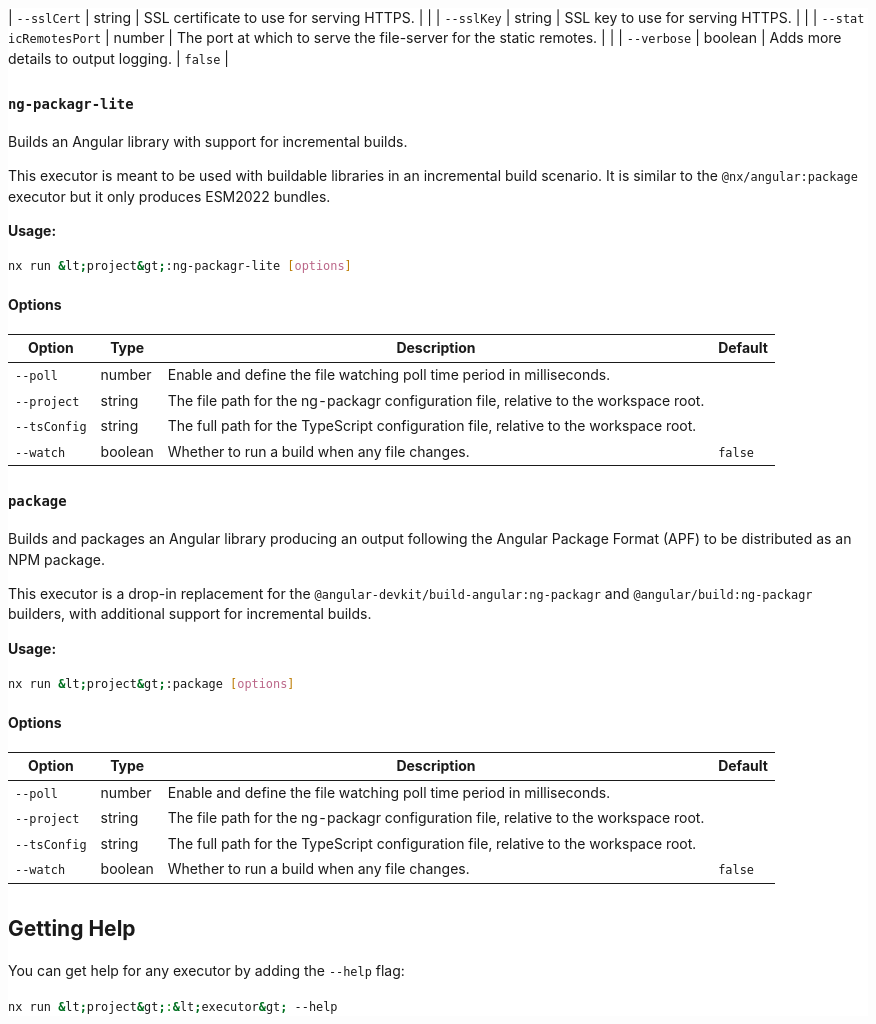 | `--sslCert`                      | string  | SSL certificate to use for serving HTTPS.                                                                                                                                |             |
| `--sslKey`                       | string  | SSL key to use for serving HTTPS.                                                                                                                                        |             |
| `--staticRemotesPort`            | number  | The port at which to serve the file-server for the static remotes.                                                                                                       |             |
| `--verbose`                      | boolean | Adds more details to output logging.                                                                                                                                     | `false`     |

### `ng-packagr-lite`

Builds an Angular library with support for incremental builds.

This executor is meant to be used with buildable libraries in an incremental build scenario. It is similar to the `@nx/angular:package` executor but it only produces ESM2022 bundles.

**Usage:**

```bash
nx run &lt;project&gt;:ng-packagr-lite [options]
```

#### Options

| Option       | Type    | Description                                                                          | Default |
| ------------ | ------- | ------------------------------------------------------------------------------------ | ------- |
| `--poll`     | number  | Enable and define the file watching poll time period in milliseconds.                |         |
| `--project`  | string  | The file path for the ng-packagr configuration file, relative to the workspace root. |         |
| `--tsConfig` | string  | The full path for the TypeScript configuration file, relative to the workspace root. |         |
| `--watch`    | boolean | Whether to run a build when any file changes.                                        | `false` |

### `package`

Builds and packages an Angular library producing an output following the Angular Package Format (APF) to be distributed as an NPM package.

This executor is a drop-in replacement for the `@angular-devkit/build-angular:ng-packagr` and `@angular/build:ng-packagr` builders, with additional support for incremental builds.

**Usage:**

```bash
nx run &lt;project&gt;:package [options]
```

#### Options

| Option       | Type    | Description                                                                          | Default |
| ------------ | ------- | ------------------------------------------------------------------------------------ | ------- |
| `--poll`     | number  | Enable and define the file watching poll time period in milliseconds.                |         |
| `--project`  | string  | The file path for the ng-packagr configuration file, relative to the workspace root. |         |
| `--tsConfig` | string  | The full path for the TypeScript configuration file, relative to the workspace root. |         |
| `--watch`    | boolean | Whether to run a build when any file changes.                                        | `false` |

## Getting Help

You can get help for any executor by adding the `--help` flag:

```bash
nx run &lt;project&gt;:&lt;executor&gt; --help
```
